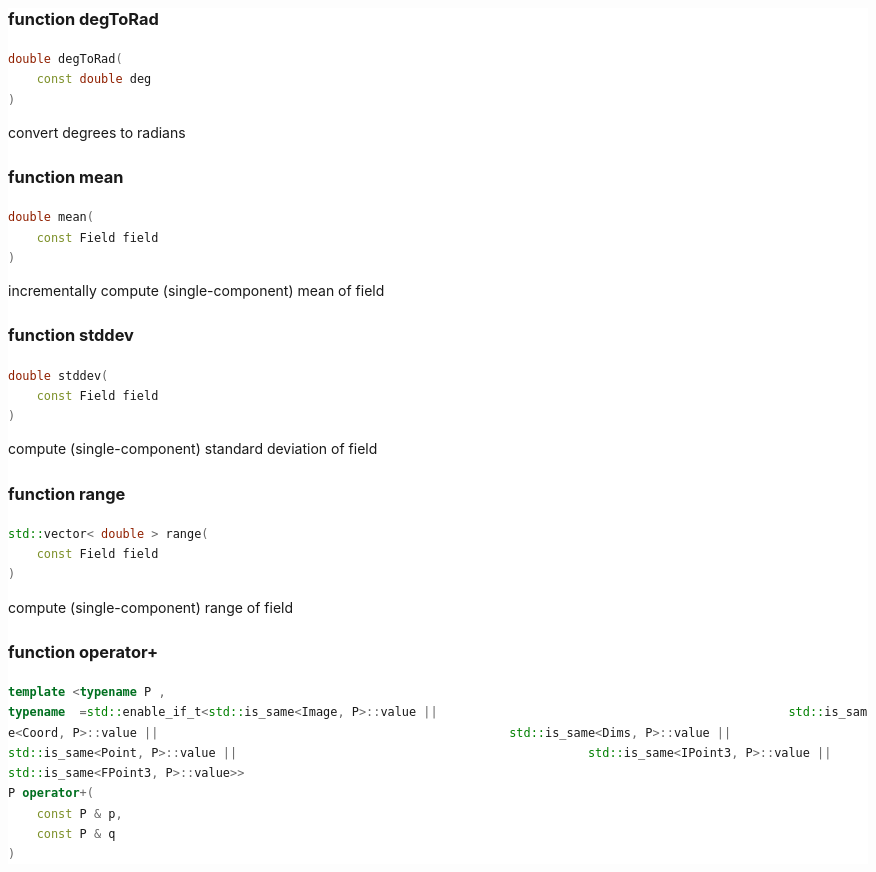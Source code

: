 
### function degToRad

```cpp
double degToRad(
    const double deg
)
```

convert degrees to radians 

### function mean

```cpp
double mean(
    const Field field
)
```

incrementally compute (single-component) mean of field 

### function stddev

```cpp
double stddev(
    const Field field
)
```

compute (single-component) standard deviation of field 

### function range

```cpp
std::vector< double > range(
    const Field field
)
```

compute (single-component) range of field 

### function operator+

```cpp
template <typename P ,
typename  =std::enable_if_t<std::is_same<Image, P>::value ||                                                 std::is_same<Coord, P>::value ||                                                 std::is_same<Dims, P>::value ||                                                 std::is_same<Point, P>::value ||                                                 std::is_same<IPoint3, P>::value ||                                                 std::is_same<FPoint3, P>::value>>
P operator+(
    const P & p,
    const P & q
)
```
